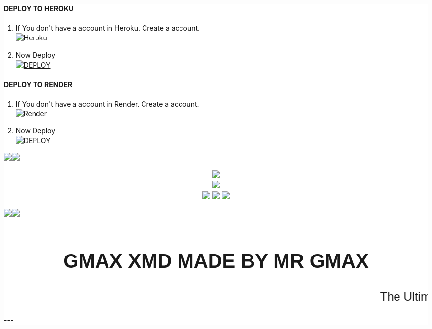
#### DEPLOY TO HEROKU 

1. If You don't have a account in Heroku. Create a account.
    <br>
<a href='https://signup.heroku.com/' target="_blank"><img alt='Heroku' src='https://img.shields.io/badge/-Create-black?style=for-the-badge&logo=heroku&logoColor=white'/></a>


2. Now Deploy
    <br>
<a href='https://dashboard.heroku.com/new?template=https://github.com/Kingbega/BARAKA-MD' target="_blank"><img alt='DEPLOY' src='https://img.shields.io/badge/-DEPLOY-black?style=for-the-badge&logo=heroku&logoColor=white'/></a>


#### DEPLOY TO RENDER

1. If You don't have a account in Render. Create a account.
    <br>
<a href='https://dashboard.render.com/register' target="_blank"><img alt='Render' src='https://img.shields.io/badge/CREATE-h?color=black&style=for-the-badge&logo=render' width="96.35" height="28"/></a></p>

2. Now Deploy
    <br>
<a href='https://dashboard.render.com' target="_blank"><img alt='DEPLOY' src='https://img.shields.io/badge/DEPLOY -h?color=black&style=for-the-badge&logo=render' width="96.35" height="28"/></a></p>


<a><img src='https://i.imgur.com/LyHic3i.gif'/></a><a><img src='https://i.imgur.com/LyHic3i.gif'/></a>



<p align="center">
<a href="https://wa.me/255762190568"><img src="https://img.shields.io/badge/whatsapp-ff0000?style=for-the-badge&logo=whatsapp&logoColor=ff000000&link=https://wa.me/255762190568" /><br>
<a href="https://whatsapp.com/channel/0029Vail87sIyPtQoZ2egl1h"><img src="https://img.shields.io/badge/WhatsApp Channel-25D366?style=for-the-badge&logo=whatsapp&logoColor=white&link=https://whatsapp.com/channel/0029VaG9VfPKWEKk1rxTQD20" /><br>
<a href="https://t.me/Barakabega"><img src="https://img.shields.io/badge/Telegram-00FFFF?style=for-the-badge&logo=telegram&logoColor=white" />
<a href="https://chat.whatsapp.com/DWMdXPkkieGJNj3Nwhx9xp"><img src="https://img.shields.io/badge/WhatsApp Group-25D366?style=for-the-badge&logo=whatsapp&logoColor=white" />
<a href="https://www.instagram.com/_______baraka1?igsh=MThjeDNocGYzZWZlZQ=="><img src="https://img.shields.io/badge/Instagram-A020F0?style=for-the-badge&logo=instagram&logoColor=white" />
</p>


<a><img src='https://i.imgur.com/LyHic3i.gif'/></a><a><img src='https://i.imgur.com/LyHic3i.gif'/></a>

  
</p>  
  
</p>
<h1 align="center" style="font-size: 40px; font-family: Arial, sans-serif;">GMAX XMD MADE BY MR GMAX</h1>

<p align="center">
  <marquee style="font-size: 24px; font-family: Arial, sans-serif;">The Ultimate Multi-Platform Bot Experience!</marquee>
</p>
---
